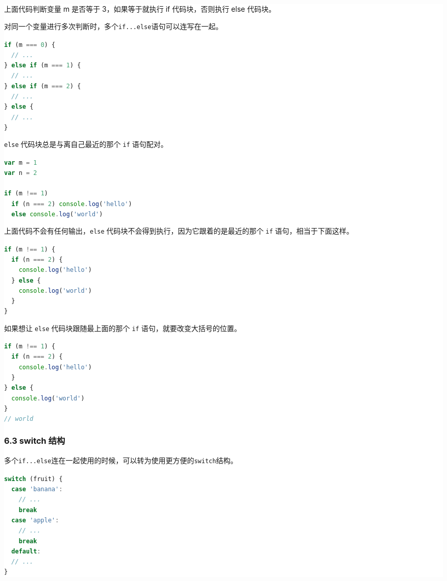上面代码判断变量 m 是否等于 3，如果等于就执行 if 代码块，否则执行 else 代码块。

对同一个变量进行多次判断时，多个`if...else`语句可以连写在一起。

```js
if (m === 0) {
  // ...
} else if (m === 1) {
  // ...
} else if (m === 2) {
  // ...
} else {
  // ...
}
```

`else` 代码块总是与离自己最近的那个 `if` 语句配对。

```js
var m = 1
var n = 2

if (m !== 1)
  if (n === 2) console.log('hello')
  else console.log('world')
```

上面代码不会有任何输出，`else` 代码块不会得到执行，因为它跟着的是最近的那个 `if` 语句，相当于下面这样。

```js
if (m !== 1) {
  if (n === 2) {
    console.log('hello')
  } else {
    console.log('world')
  }
}
```

如果想让 `else` 代码块跟随最上面的那个 `if` 语句，就要改变大括号的位置。

```js
if (m !== 1) {
  if (n === 2) {
    console.log('hello')
  }
} else {
  console.log('world')
}
// world
```

### 6.3 switch 结构

多个`if...else`连在一起使用的时候，可以转为使用更方便的`switch`结构。

```js
switch (fruit) {
  case 'banana':
    // ...
    break
  case 'apple':
    // ...
    break
  default:
  // ...
}
```

